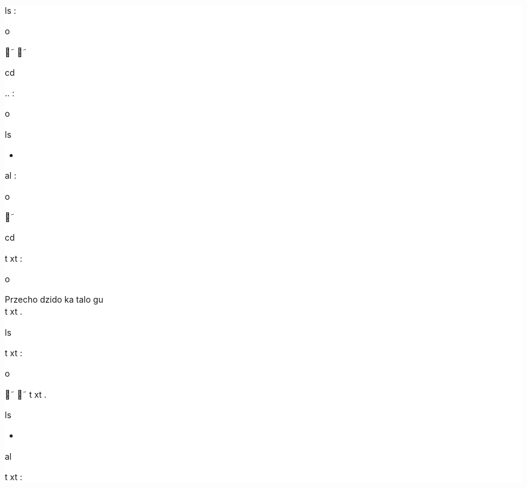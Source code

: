 ls
:
 
o
 
˜ ˜ 
 

 
cd
 
..
:
 
o
 
 
 

 
ls
 
-
al
:
 
o
 
˜
 
 

 
cd
 
t xt
:
 
o
 
Przecho dzido ka talo gu  
t xt
.
 

 
ls
 
t xt
:
 
o
 
˜ ˜ 
t xt
.
 

 
ls
 
-
al
 
t xt
:
 